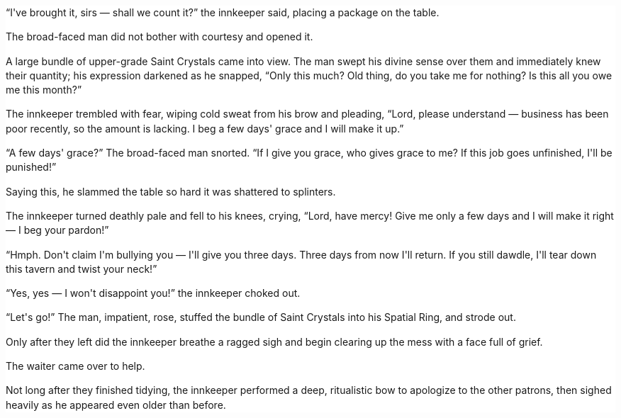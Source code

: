 “I've brought it, sirs — shall we count it?” the innkeeper said, placing a package on the table.

The broad-faced man did not bother with courtesy and opened it.

A large bundle of upper-grade Saint Crystals came into view. The man swept his divine sense over them and immediately knew their quantity; his expression darkened as he snapped, “Only this much? Old thing, do you take me for nothing? Is this all you owe me this month?”

The innkeeper trembled with fear, wiping cold sweat from his brow and pleading, “Lord, please understand — business has been poor recently, so the amount is lacking. I beg a few days' grace and I will make it up.”

“A few days' grace?” The broad-faced man snorted. “If I give you grace, who gives grace to me? If this job goes unfinished, I'll be punished!”

Saying this, he slammed the table so hard it was shattered to splinters.

The innkeeper turned deathly pale and fell to his knees, crying, “Lord, have mercy! Give me only a few days and I will make it right — I beg your pardon!”

“Hmph. Don't claim I'm bullying you — I'll give you three days. Three days from now I'll return. If you still dawdle, I'll tear down this tavern and twist your neck!”

“Yes, yes — I won't disappoint you!” the innkeeper choked out.

“Let's go!” The man, impatient, rose, stuffed the bundle of Saint Crystals into his Spatial Ring, and strode out.

Only after they left did the innkeeper breathe a ragged sigh and begin clearing up the mess with a face full of grief.

The waiter came over to help.

Not long after they finished tidying, the innkeeper performed a deep, ritualistic bow to apologize to the other patrons, then sighed heavily as he appeared even older than before.